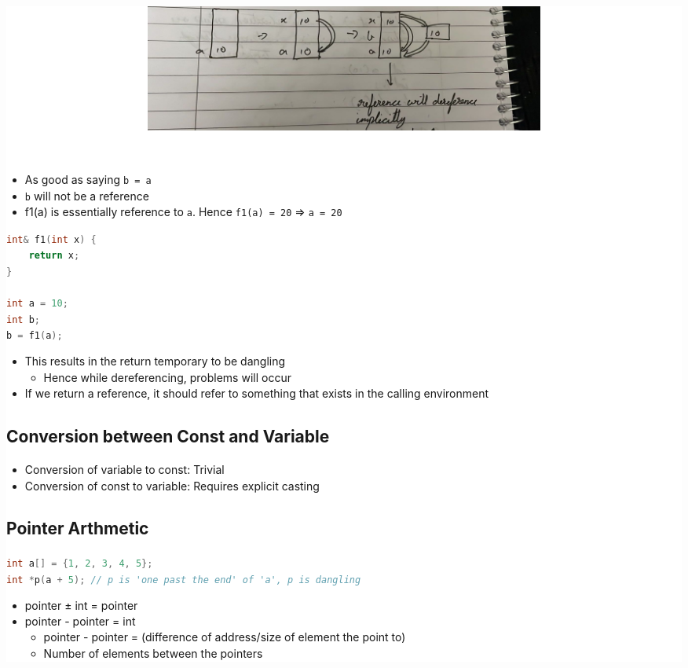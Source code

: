 <p align="center">
    <img src="./images/return_reference_2.png" width=500>
</p>
<br>

- As good as saying `b = a`
- `b` will not be a reference
- f1(a) is essentially reference to `a`. Hence `f1(a) = 20` => `a = 20`



```cpp
int& f1(int x) {
    return x;
}

int a = 10;
int b;
b = f1(a);
```
- This results in the return temporary to be dangling
    - Hence while dereferencing, problems will occur
- If we return a reference, it should refer to something that exists in the calling environment


## Conversion between Const and Variable
- Conversion of variable to const: Trivial
- Conversion of const to variable: Requires explicit casting

## Pointer Arthmetic

```cpp
int a[] = {1, 2, 3, 4, 5};
int *p(a + 5); // p is 'one past the end' of 'a', p is dangling
```

- pointer ± int = pointer
- pointer - pointer = int
    - pointer - pointer = (difference of address/size of element the point to)
    - Number of elements between the pointers
